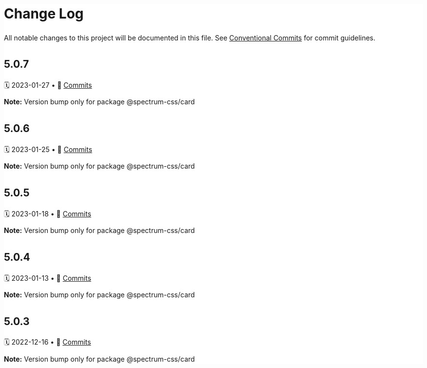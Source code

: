 # Change Log

All notable changes to this project will be documented in this file.
See [Conventional Commits](https://conventionalcommits.org) for commit guidelines.

<a name="5.0.7"></a>
## 5.0.7
🗓 2023-01-27 • 📝 [Commits](https://github.com/adobe/spectrum-css/compare/@spectrum-css/card@5.0.6...@spectrum-css/card@5.0.7)

**Note:** Version bump only for package @spectrum-css/card





<a name="5.0.6"></a>
## 5.0.6
🗓 2023-01-25 • 📝 [Commits](https://github.com/adobe/spectrum-css/compare/@spectrum-css/card@5.0.5...@spectrum-css/card@5.0.6)

**Note:** Version bump only for package @spectrum-css/card





<a name="5.0.5"></a>
## 5.0.5
🗓 2023-01-18 • 📝 [Commits](https://github.com/adobe/spectrum-css/compare/@spectrum-css/card@5.0.3...@spectrum-css/card@5.0.5)

**Note:** Version bump only for package @spectrum-css/card





<a name="5.0.4"></a>
## 5.0.4
🗓 2023-01-13 • 📝 [Commits](https://github.com/adobe/spectrum-css/compare/@spectrum-css/card@5.0.3...@spectrum-css/card@5.0.4)

**Note:** Version bump only for package @spectrum-css/card





<a name="5.0.3"></a>
## 5.0.3
🗓 2022-12-16 • 📝 [Commits](https://github.com/adobe/spectrum-css/compare/@spectrum-css/card@5.0.2...@spectrum-css/card@5.0.3)

**Note:** Version bump only for package @spectrum-css/card

